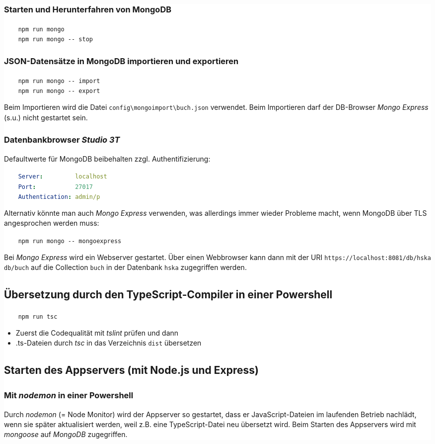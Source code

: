 ### Starten und Herunterfahren von MongoDB

```CMD
    npm run mongo
    npm run mongo -- stop
```

### JSON-Datensätze in MongoDB importieren und exportieren

```CMD
    npm run mongo -- import
    npm run mongo -- export
```

Beim Importieren wird die Datei `config\mongoimport\buch.json` verwendet.
Beim Importieren darf der DB-Browser _Mongo Express_ (s.u.) nicht gestartet
sein.

### Datenbankbrowser _Studio 3T_

Defaultwerte für MongoDB beibehalten zzgl. Authentifizierung:

```YAML
    Server:         localhost
    Port:           27017
    Authentication: admin/p
```

Alternativ könnte man auch _Mongo Express_ verwenden, was allerdings immer
wieder Probleme macht, wenn MongoDB über TLS angesprochen werden muss:

```CMD
    npm run mongo -- mongoexpress
```

Bei _Mongo Express_ wird ein Webserver gestartet. Über einen Webbrowser kann
dann mit der URI `https://localhost:8081/db/hskadb/buch` auf die Collection
`buch` in der Datenbank `hska` zugegriffen werden.

## Übersetzung durch den TypeScript-Compiler in einer Powershell

```CMD
    npm run tsc
```

* Zuerst die Codequalität mit _tslint_ prüfen und dann
* .ts-Dateien durch _tsc_ in das Verzeichnis `dist` übersetzen

## Starten des Appservers (mit Node.js und Express)

### Mit _nodemon_ in einer Powershell

Durch _nodemon_ (= Node Monitor) wird der Appserver so gestartet, dass er
JavaScript-Dateien im laufenden Betrieb nachlädt, wenn sie später aktualisiert
werden, weil z.B. eine TypeScript-Datei neu übersetzt wird.
Beim Starten des Appservers wird mit _mongoose_ auf _MongoDB_ zugegriffen.
